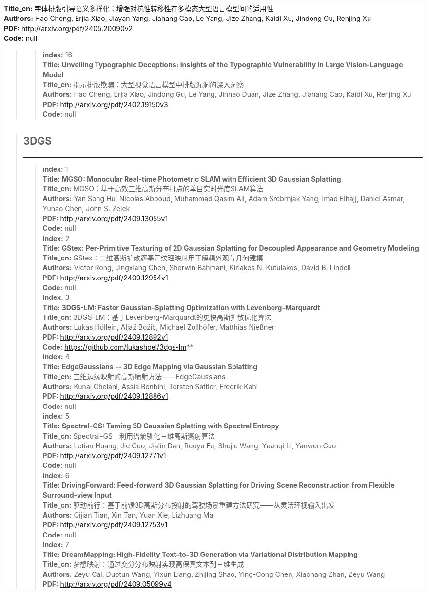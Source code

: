 **Title_cn:** 字体排版引导语义多样化：增强对抗性转移性在多模态大型语言模型间的适用性<br />
**Authors:** Hao Cheng, Erjia Xiao, Jiayan Yang, Jiahang Cao, Le Yang, Jize Zhang, Kaidi Xu, Jindong Gu, Renjing Xu<br />
**PDF:** <http://arxiv.org/pdf/2405.20090v2><br />
**Code:** null<br />
>>**index:** 16<br />
**Title:** **Unveiling Typographic Deceptions: Insights of the Typographic   Vulnerability in Large Vision-Language Model**<br />
**Title_cn:** 揭示排版欺骗：大型视觉语言模型中排版漏洞的深入洞察<br />
**Authors:** Hao Cheng, Erjia Xiao, Jindong Gu, Le Yang, Jinhao Duan, Jize Zhang, Jiahang Cao, Kaidi Xu, Renjing Xu<br />
**PDF:** <http://arxiv.org/pdf/2402.19150v3><br />
**Code:** null<br />

>## **3DGS**
>---
>>**index:** 1<br />
**Title:** **MGSO: Monocular Real-time Photometric SLAM with Efficient 3D Gaussian   Splatting**<br />
**Title_cn:** MGSO：基于高效三维高斯分布打点的单目实时光度SLAM算法<br />
**Authors:** Yan Song Hu, Nicolas Abboud, Muhammad Qasim Ali, Adam Srebrnjak Yang, Imad Elhajj, Daniel Asmar, Yuhao Chen, John S. Zelek<br />
**PDF:** <http://arxiv.org/pdf/2409.13055v1><br />
**Code:** null<br />
>>**index:** 2<br />
**Title:** **GStex: Per-Primitive Texturing of 2D Gaussian Splatting for Decoupled   Appearance and Geometry Modeling**<br />
**Title_cn:** GStex：二维高斯扩散逐基元纹理映射用于解耦外观与几何建模<br />
**Authors:** Victor Rong, Jingxiang Chen, Sherwin Bahmani, Kiriakos N. Kutulakos, David B. Lindell<br />
**PDF:** <http://arxiv.org/pdf/2409.12954v1><br />
**Code:** null<br />
>>**index:** 3<br />
**Title:** **3DGS-LM: Faster Gaussian-Splatting Optimization with Levenberg-Marquardt**<br />
**Title_cn:** 3DGS-LM：基于Levenberg-Marquardt的更快高斯扩散优化算法<br />
**Authors:** Lukas Höllein, Aljaž Božič, Michael Zollhöfer, Matthias Nießner<br />
**PDF:** <http://arxiv.org/pdf/2409.12892v1><br />
**Code:** <https://github.com/lukashoel/3dgs-lm>**<br />
>>**index:** 4<br />
**Title:** **EdgeGaussians -- 3D Edge Mapping via Gaussian Splatting**<br />
**Title_cn:** 三维边缘映射的高斯喷射方法——EdgeGaussians<br />
**Authors:** Kunal Chelani, Assia Benbihi, Torsten Sattler, Fredrik Kahl<br />
**PDF:** <http://arxiv.org/pdf/2409.12886v1><br />
**Code:** null<br />
>>**index:** 5<br />
**Title:** **Spectral-GS: Taming 3D Gaussian Splatting with Spectral Entropy**<br />
**Title_cn:** Spectral-GS：利用谱熵驯化三维高斯溅射算法<br />
**Authors:** Letian Huang, Jie Guo, Jialin Dan, Ruoyu Fu, Shujie Wang, Yuanqi Li, Yanwen Guo<br />
**PDF:** <http://arxiv.org/pdf/2409.12771v1><br />
**Code:** null<br />
>>**index:** 6<br />
**Title:** **DrivingForward: Feed-forward 3D Gaussian Splatting for Driving Scene   Reconstruction from Flexible Surround-view Input**<br />
**Title_cn:** 驱动前行：基于前馈3D高斯分布投射的驾驶场景重建方法研究——从灵活环视输入出发<br />
**Authors:** Qijian Tian, Xin Tan, Yuan Xie, Lizhuang Ma<br />
**PDF:** <http://arxiv.org/pdf/2409.12753v1><br />
**Code:** null<br />
>>**index:** 7<br />
**Title:** **DreamMapping: High-Fidelity Text-to-3D Generation via Variational   Distribution Mapping**<br />
**Title_cn:** 梦想映射：通过变分分布映射实现高保真文本到三维生成<br />
**Authors:** Zeyu Cai, Duotun Wang, Yixun Liang, Zhijing Shao, Ying-Cong Chen, Xiaohang Zhan, Zeyu Wang<br />
**PDF:** <http://arxiv.org/pdf/2409.05099v4><br />
